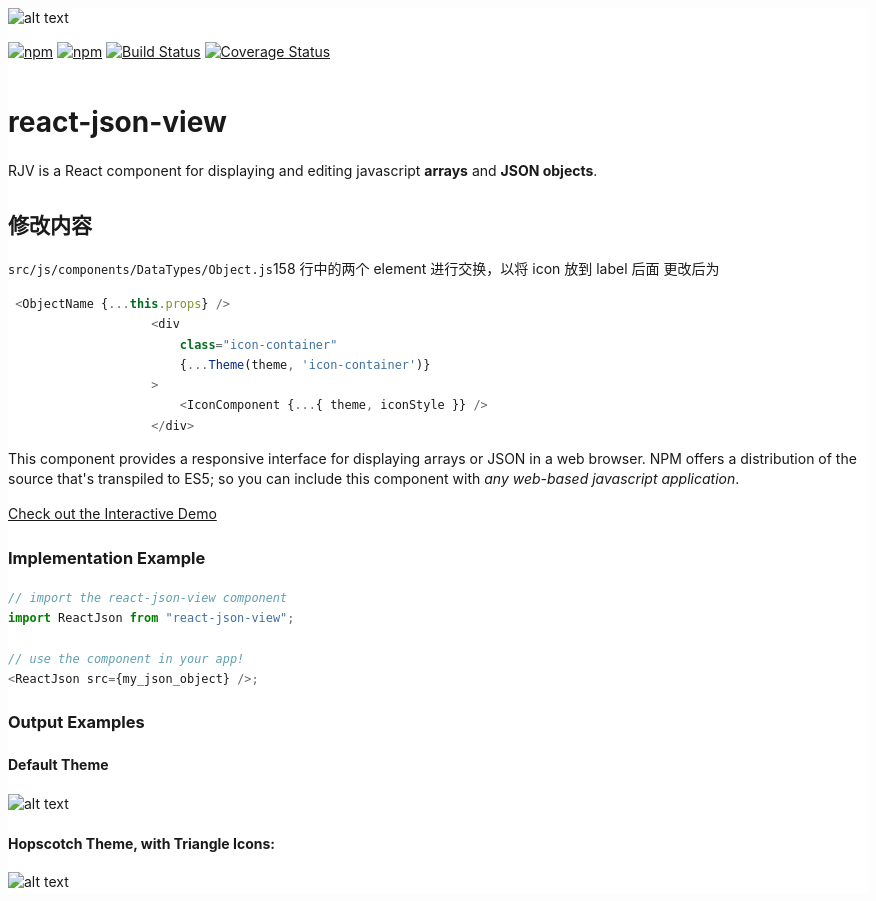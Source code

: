 ![alt text](https://github.com/mac-s-g/react-json-view/blob/master/doc/rjv-icon-alt.png?raw=true)

[![npm](https://img.shields.io/npm/v/react-json-view.svg)](https://www.npmjs.com/package/react-json-view) [![npm](https://img.shields.io/npm/l/react-json-view.svg)](https://github.com/mac-s-g/react-json-view/blob/master/LISCENSE) [![Build Status](https://travis-ci.org/mac-s-g/react-json-view.svg)](https://travis-ci.org/mac-s-g/react-json-view) [![Coverage Status](https://coveralls.io/repos/github/mac-s-g/react-json-view/badge.svg?branch=master)](https://coveralls.io/github/mac-s-g/react-json-view?branch=master)

# react-json-view

RJV is a React component for displaying and editing javascript **arrays** and **JSON objects**.

## 修改内容

`src/js/components/DataTypes/Object.js`158 行中的两个 element 进行交换，以将 icon 放到 label 后面
更改后为

```js
 <ObjectName {...this.props} />
                    <div
                        class="icon-container"
                        {...Theme(theme, 'icon-container')}
                    >
                        <IconComponent {...{ theme, iconStyle }} />
                    </div>
```

This component provides a responsive interface for displaying arrays or JSON in a web browser. NPM offers a distribution of the source that's transpiled to ES5; so you can include this component with _any web-based javascript application_.

[Check out the Interactive Demo](https://mac-s-g.github.io/react-json-view/demo/dist/)

### Implementation Example

```js
// import the react-json-view component
import ReactJson from "react-json-view";

// use the component in your app!
<ReactJson src={my_json_object} />;
```

### Output Examples

#### Default Theme

![alt text](https://github.com/mac-s-g/react-json-view/blob/master/doc/output-example-15.png?raw=true "Output Example 1")

#### Hopscotch Theme, with Triangle Icons:

![alt text](https://github.com/mac-s-g/react-json-view/blob/master/doc/output-example-14.png?raw=true "Output Example 2")
